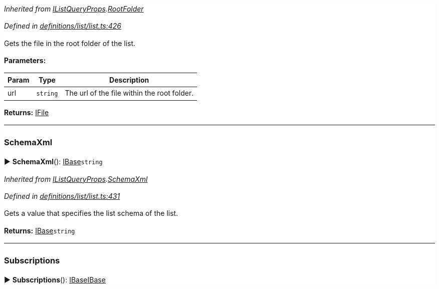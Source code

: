 


*Inherited from [IListQueryProps](_definitions_list_list_.ilistqueryprops.md).[RootFolder](_definitions_list_list_.ilistqueryprops.md#rootfolder)*

*Defined in [definitions/list/list.ts:426](https://github.com/gunjandatta/sprest/blob/3de79f1/src/definitions/list/list.ts#L426)*



Gets the file in the root folder of the list.


**Parameters:**

| Param | Type | Description |
| ------ | ------ | ------ |
| url | `string`   |  The url of the file within the root folder. |





**Returns:** [IFile](_definitions_file_file_.ifile.md)





___

<a id="schemaxml"></a>

###  SchemaXml

► **SchemaXml**(): [IBase](_definitions_lib_base_.ibase.md)`string`




*Inherited from [IListQueryProps](_definitions_list_list_.ilistqueryprops.md).[SchemaXml](_definitions_list_list_.ilistqueryprops.md#schemaxml)*

*Defined in [definitions/list/list.ts:431](https://github.com/gunjandatta/sprest/blob/3de79f1/src/definitions/list/list.ts#L431)*



Gets a value that specifies the list schema of the list.




**Returns:** [IBase](_definitions_lib_base_.ibase.md)`string`





___

<a id="subscriptions"></a>

###  Subscriptions

► **Subscriptions**(): [IBase](_definitions_lib_base_.ibase.md)[IBase](_definitions_lib_base_.ibase.md)
